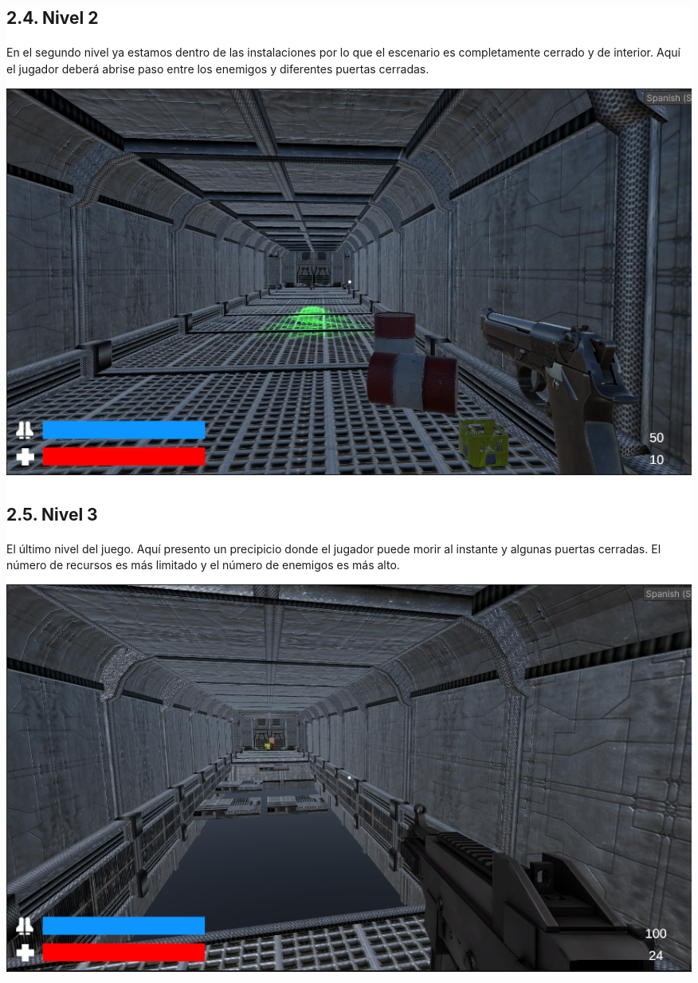 ## 2.4. Nivel 2

En el segundo nivel ya estamos dentro de las instalaciones por lo que el escenario es completamente cerrado y de interior. Aquí el jugador deberá abrise paso entre los enemigos y diferentes puertas cerradas.

![Level2](images/Level2.png)

## 2.5. Nivel 3

El último nivel del juego. Aquí presento un precipicio donde el jugador puede morir al instante y algunas puertas cerradas. El número de recursos es más limitado y el número de enemigos es más alto.

![Level3](images/Level3.png)
